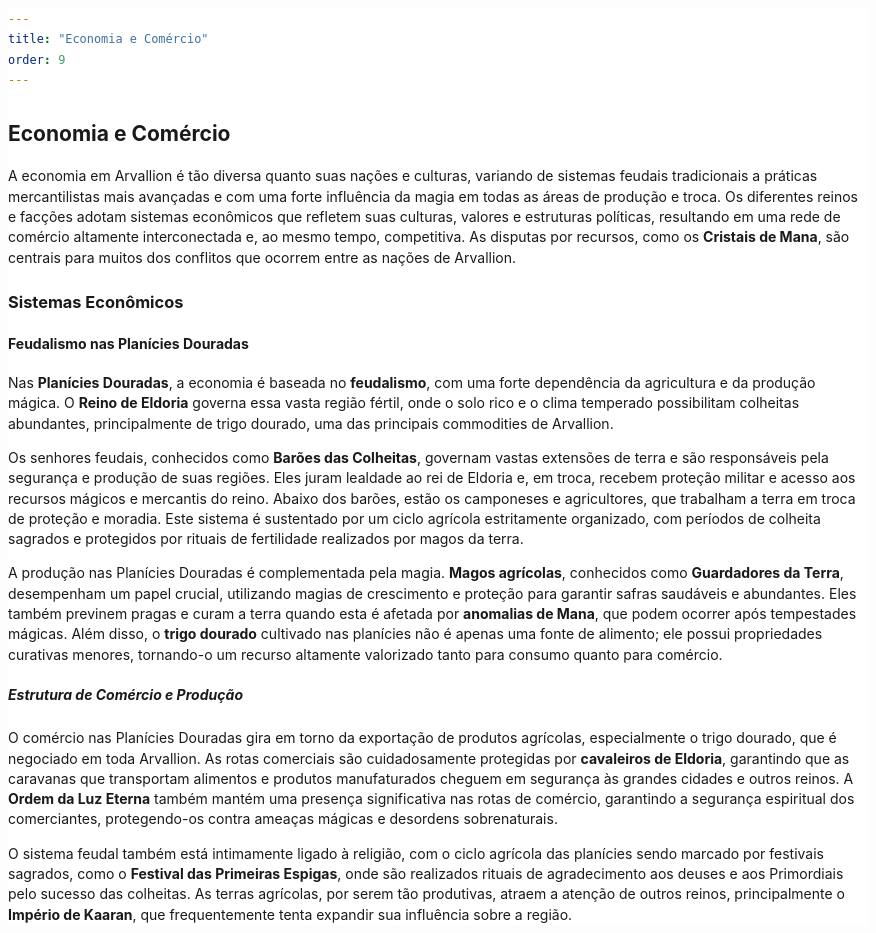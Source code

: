 ```yaml
---
title: "Economia e Comércio"
order: 9
---
```


## Economia e Comércio

A economia em Arvallion é tão diversa quanto suas nações e culturas, variando de sistemas feudais tradicionais a práticas mercantilistas mais avançadas e com uma forte influência da magia em todas as áreas de produção e troca. Os diferentes reinos e facções adotam sistemas econômicos que refletem suas culturas, valores e estruturas políticas, resultando em uma rede de comércio altamente interconectada e, ao mesmo tempo, competitiva. As disputas por recursos, como os **Cristais de Mana**, são centrais para muitos dos conflitos que ocorrem entre as nações de Arvallion.

### Sistemas Econômicos

#### Feudalismo nas Planícies Douradas

Nas **Planícies Douradas**, a economia é baseada no **feudalismo**, com uma forte dependência da agricultura e da produção mágica. O **Reino de Eldoria** governa essa vasta região fértil, onde o solo rico e o clima temperado possibilitam colheitas abundantes, principalmente de trigo dourado, uma das principais commodities de Arvallion.

Os senhores feudais, conhecidos como **Barões das Colheitas**, governam vastas extensões de terra e são responsáveis pela segurança e produção de suas regiões. Eles juram lealdade ao rei de Eldoria e, em troca, recebem proteção militar e acesso aos recursos mágicos e mercantis do reino. Abaixo dos barões, estão os camponeses e agricultores, que trabalham a terra em troca de proteção e moradia. Este sistema é sustentado por um ciclo agrícola estritamente organizado, com períodos de colheita sagrados e protegidos por rituais de fertilidade realizados por magos da terra.

A produção nas Planícies Douradas é complementada pela magia. **Magos agrícolas**, conhecidos como **Guardadores da Terra**, desempenham um papel crucial, utilizando magias de crescimento e proteção para garantir safras saudáveis e abundantes. Eles também previnem pragas e curam a terra quando esta é afetada por **anomalias de Mana**, que podem ocorrer após tempestades mágicas. Além disso, o **trigo dourado** cultivado nas planícies não é apenas uma fonte de alimento; ele possui propriedades curativas menores, tornando-o um recurso altamente valorizado tanto para consumo quanto para comércio.

##### Estrutura de Comércio e Produção

O comércio nas Planícies Douradas gira em torno da exportação de produtos agrícolas, especialmente o trigo dourado, que é negociado em toda Arvallion. As rotas comerciais são cuidadosamente protegidas por **cavaleiros de Eldoria**, garantindo que as caravanas que transportam alimentos e produtos manufaturados cheguem em segurança às grandes cidades e outros reinos. A **Ordem da Luz Eterna** também mantém uma presença significativa nas rotas de comércio, garantindo a segurança espiritual dos comerciantes, protegendo-os contra ameaças mágicas e desordens sobrenaturais.

O sistema feudal também está intimamente ligado à religião, com o ciclo agrícola das planícies sendo marcado por festivais sagrados, como o **Festival das Primeiras Espigas**, onde são realizados rituais de agradecimento aos deuses e aos Primordiais pelo sucesso das colheitas. As terras agrícolas, por serem tão produtivas, atraem a atenção de outros reinos, principalmente o **Império de Kaaran**, que frequentemente tenta expandir sua influência sobre a região.
